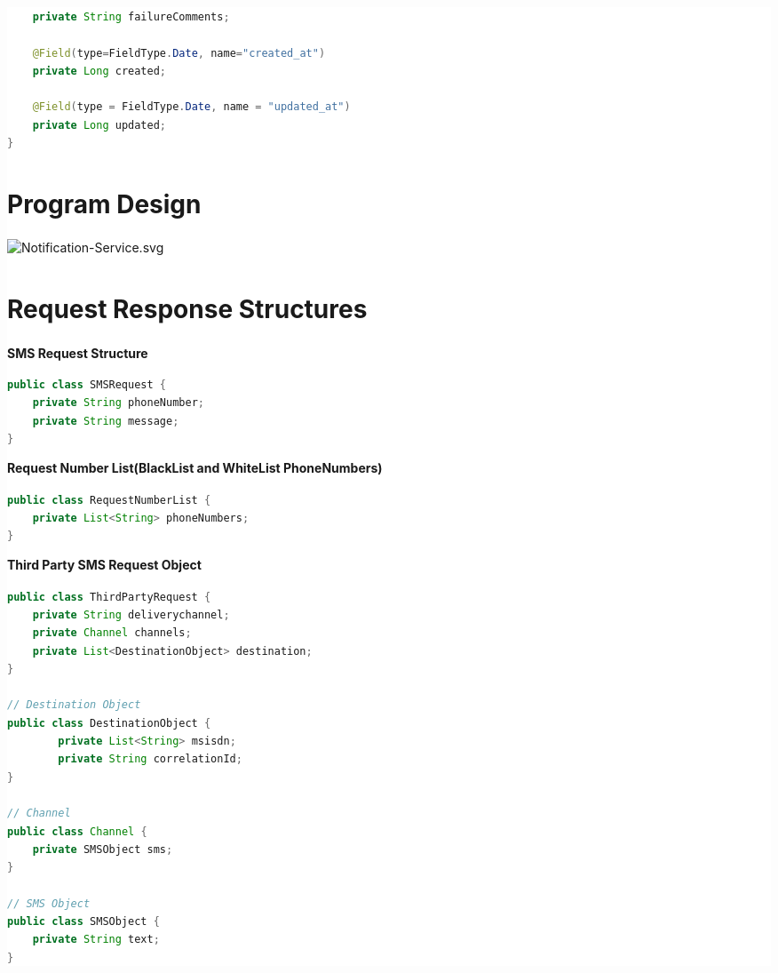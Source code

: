 ```java
    private String failureComments;

    @Field(type=FieldType.Date, name="created_at")
    private Long created;

    @Field(type = FieldType.Date, name = "updated_at")
    private Long updated;
}
```

# Program Design

![Notification-Service.svg](https://prod-files-secure.s3.us-west-2.amazonaws.com/1c5b5c09-7e21-4e1e-b175-54be95187652/2b0c68e5-88a1-49e2-96de-65482be4d030/Notification-Service.svg)

# Request Response Structures

**SMS Request Structure**

```java
public class SMSRequest {
    private String phoneNumber;
    private String message;
}
```

**Request Number List(BlackList and WhiteList PhoneNumbers)**

```java
public class RequestNumberList {
    private List<String> phoneNumbers;
}
```

**Third Party SMS Request Object**

```java
public class ThirdPartyRequest {
    private String deliverychannel;
    private Channel channels;
    private List<DestinationObject> destination;
}

// Destination Object
public class DestinationObject {
        private List<String> msisdn;
        private String correlationId;
}

// Channel
public class Channel {
    private SMSObject sms;
}

// SMS Object
public class SMSObject {
    private String text;
}
```
